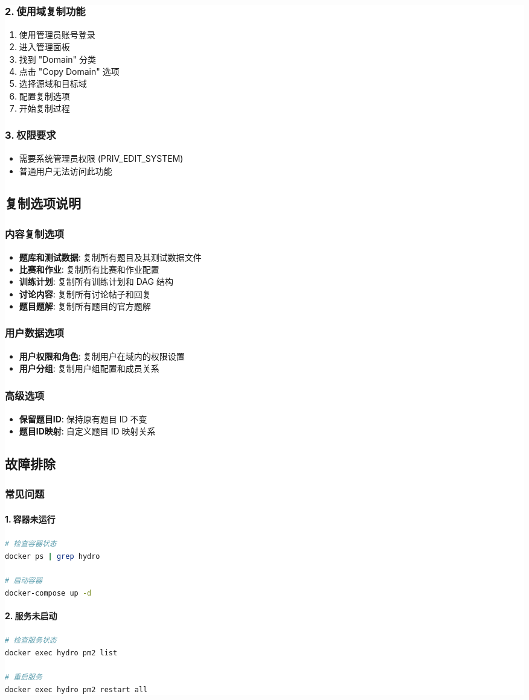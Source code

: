 ### 2. 使用域复制功能
1. 使用管理员账号登录
2. 进入管理面板
3. 找到 "Domain" 分类
4. 点击 "Copy Domain" 选项
5. 选择源域和目标域
6. 配置复制选项
7. 开始复制过程

### 3. 权限要求
- 需要系统管理员权限 (PRIV_EDIT_SYSTEM)
- 普通用户无法访问此功能

## 复制选项说明

### 内容复制选项
- **题库和测试数据**: 复制所有题目及其测试数据文件
- **比赛和作业**: 复制所有比赛和作业配置
- **训练计划**: 复制所有训练计划和 DAG 结构
- **讨论内容**: 复制所有讨论帖子和回复
- **题目题解**: 复制所有题目的官方题解

### 用户数据选项
- **用户权限和角色**: 复制用户在域内的权限设置
- **用户分组**: 复制用户组配置和成员关系

### 高级选项
- **保留题目ID**: 保持原有题目 ID 不变
- **题目ID映射**: 自定义题目 ID 映射关系

## 故障排除

### 常见问题

#### 1. 容器未运行
```bash
# 检查容器状态
docker ps | grep hydro

# 启动容器
docker-compose up -d
```

#### 2. 服务未启动
```bash
# 检查服务状态
docker exec hydro pm2 list

# 重启服务
docker exec hydro pm2 restart all
```
